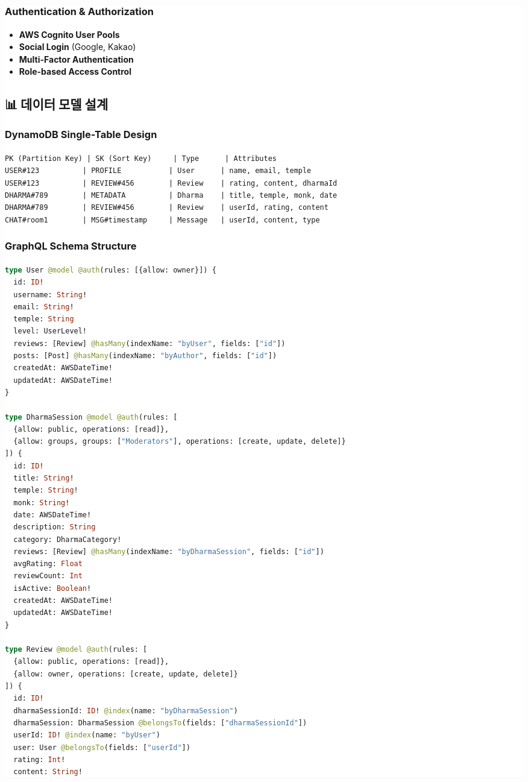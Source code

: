 ### Authentication & Authorization
- **AWS Cognito User Pools**
- **Social Login** (Google, Kakao)
- **Multi-Factor Authentication**
- **Role-based Access Control**

## 📊 데이터 모델 설계

### DynamoDB Single-Table Design
```
PK (Partition Key) | SK (Sort Key)     | Type      | Attributes
USER#123          | PROFILE           | User      | name, email, temple
USER#123          | REVIEW#456        | Review    | rating, content, dharmaId
DHARMA#789        | METADATA          | Dharma    | title, temple, monk, date
DHARMA#789        | REVIEW#456        | Review    | userId, rating, content
CHAT#room1        | MSG#timestamp     | Message   | userId, content, type
```

### GraphQL Schema Structure
```graphql
type User @model @auth(rules: [{allow: owner}]) {
  id: ID!
  username: String!
  email: String!
  temple: String
  level: UserLevel!
  reviews: [Review] @hasMany(indexName: "byUser", fields: ["id"])
  posts: [Post] @hasMany(indexName: "byAuthor", fields: ["id"])
  createdAt: AWSDateTime!
  updatedAt: AWSDateTime!
}

type DharmaSession @model @auth(rules: [
  {allow: public, operations: [read]},
  {allow: groups, groups: ["Moderators"], operations: [create, update, delete]}
]) {
  id: ID!
  title: String!
  temple: String!
  monk: String!
  date: AWSDateTime!
  description: String
  category: DharmaCategory!
  reviews: [Review] @hasMany(indexName: "byDharmaSession", fields: ["id"])
  avgRating: Float
  reviewCount: Int
  isActive: Boolean!
  createdAt: AWSDateTime!
  updatedAt: AWSDateTime!
}

type Review @model @auth(rules: [
  {allow: public, operations: [read]},
  {allow: owner, operations: [create, update, delete]}
]) {
  id: ID!
  dharmaSessionId: ID! @index(name: "byDharmaSession")
  dharmaSession: DharmaSession @belongsTo(fields: ["dharmaSessionId"])
  userId: ID! @index(name: "byUser")
  user: User @belongsTo(fields: ["userId"])
  rating: Int!
  content: String!
```